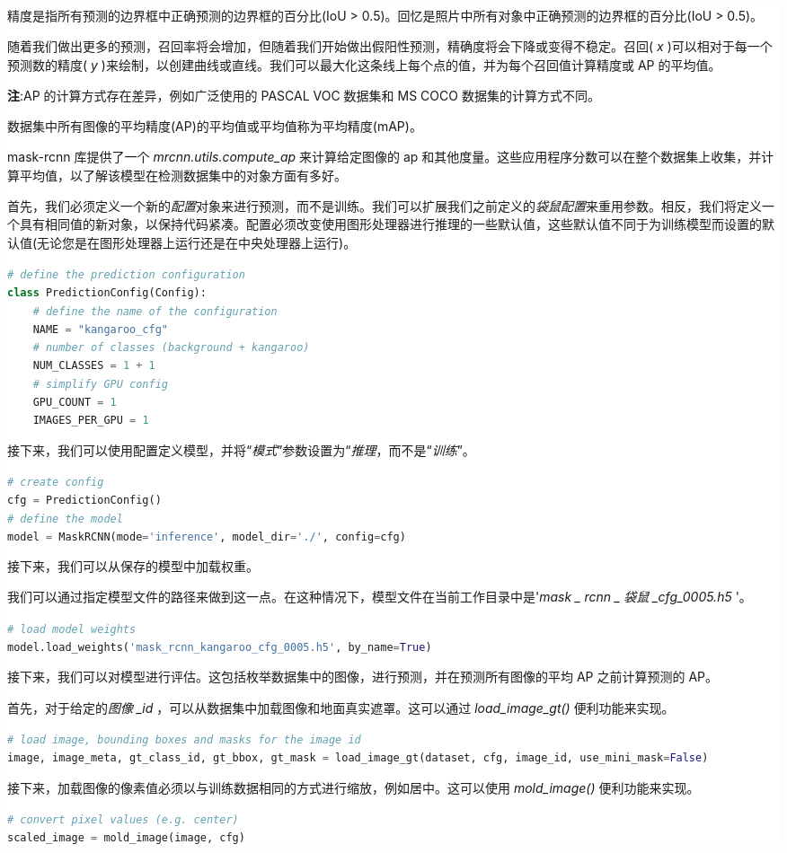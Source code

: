 精度是指所有预测的边界框中正确预测的边界框的百分比(IoU > 0.5)。回忆是照片中所有对象中正确预测的边界框的百分比(IoU > 0.5)。

随着我们做出更多的预测，召回率将会增加，但随着我们开始做出假阳性预测，精确度将会下降或变得不稳定。召回( *x* )可以相对于每一个预测数的精度( *y* )来绘制，以创建曲线或直线。我们可以最大化这条线上每个点的值，并为每个召回值计算精度或 AP 的平均值。

**注**:AP 的计算方式存在差异，例如广泛使用的 PASCAL VOC 数据集和 MS COCO 数据集的计算方式不同。

数据集中所有图像的平均精度(AP)的平均值或平均值称为平均精度(mAP)。

mask-rcnn 库提供了一个 *mrcnn.utils.compute_ap* 来计算给定图像的 ap 和其他度量。这些应用程序分数可以在整个数据集上收集，并计算平均值，以了解该模型在检测数据集中的对象方面有多好。

首先，我们必须定义一个新的*配置*对象来进行预测，而不是训练。我们可以扩展我们之前定义的*袋鼠配置*来重用参数。相反，我们将定义一个具有相同值的新对象，以保持代码紧凑。配置必须改变使用图形处理器进行推理的一些默认值，这些默认值不同于为训练模型而设置的默认值(无论您是在图形处理器上运行还是在中央处理器上运行)。

```py
# define the prediction configuration
class PredictionConfig(Config):
	# define the name of the configuration
	NAME = "kangaroo_cfg"
	# number of classes (background + kangaroo)
	NUM_CLASSES = 1 + 1
	# simplify GPU config
	GPU_COUNT = 1
	IMAGES_PER_GPU = 1
```

接下来，我们可以使用配置定义模型，并将“*模式*”参数设置为“*推理*，而不是“*训练*”。

```py
# create config
cfg = PredictionConfig()
# define the model
model = MaskRCNN(mode='inference', model_dir='./', config=cfg)
```

接下来，我们可以从保存的模型中加载权重。

我们可以通过指定模型文件的路径来做到这一点。在这种情况下，模型文件在当前工作目录中是'*mask _ rcnn _ 袋鼠 _cfg_0005.h5* '。

```py
# load model weights
model.load_weights('mask_rcnn_kangaroo_cfg_0005.h5', by_name=True)
```

接下来，我们可以对模型进行评估。这包括枚举数据集中的图像，进行预测，并在预测所有图像的平均 AP 之前计算预测的 AP。

首先，对于给定的*图像 _id* ，可以从数据集中加载图像和地面真实遮罩。这可以通过 *load_image_gt()* 便利功能来实现。

```py
# load image, bounding boxes and masks for the image id
image, image_meta, gt_class_id, gt_bbox, gt_mask = load_image_gt(dataset, cfg, image_id, use_mini_mask=False)
```

接下来，加载图像的像素值必须以与训练数据相同的方式进行缩放，例如居中。这可以使用 *mold_image()* 便利功能来实现。

```py
# convert pixel values (e.g. center)
scaled_image = mold_image(image, cfg)
```
